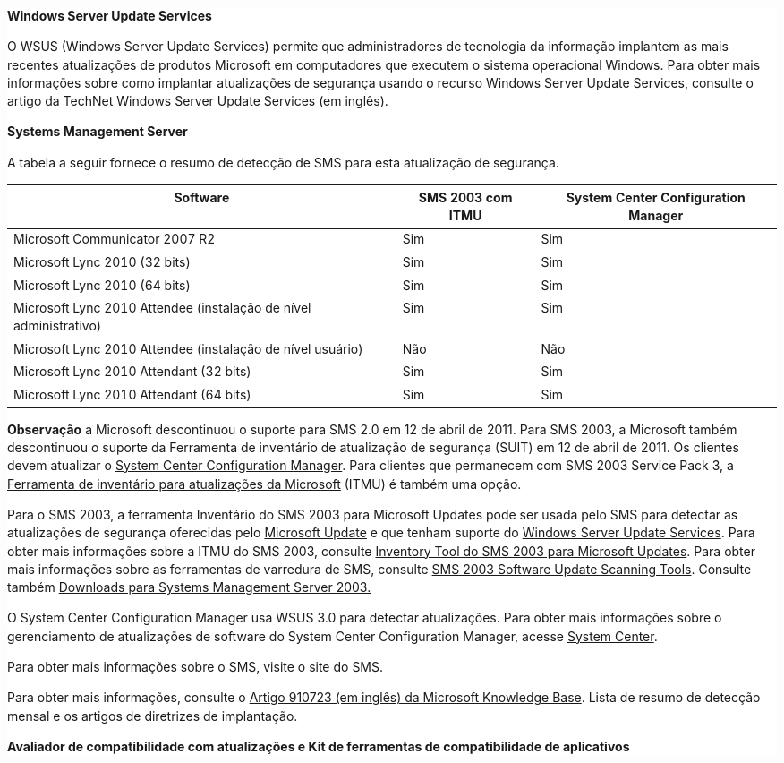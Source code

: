 **Windows Server Update Services**
  
O WSUS (Windows Server Update Services) permite que administradores de tecnologia da informação implantem as mais recentes atualizações de produtos Microsoft em computadores que executem o sistema operacional Windows. Para obter mais informações sobre como implantar atualizações de segurança usando o recurso Windows Server Update Services, consulte o artigo da TechNet [Windows Server Update Services](http://technet.microsoft.com/en-us/wsus/default.aspx) (em inglês).
  
**Systems Management Server**
  
A tabela a seguir fornece o resumo de detecção de SMS para esta atualização de segurança.
  
| Software                                                          | SMS 2003 com ITMU | System Center Configuration Manager |  
|-------------------------------------------------------------------|-------------------|-------------------------------------|  
| Microsoft Communicator 2007 R2                                    | Sim               | Sim                                 |  
| Microsoft Lync 2010 (32 bits)                                     | Sim               | Sim                                 |  
| Microsoft Lync 2010 (64 bits)                                     | Sim               | Sim                                 |  
| Microsoft Lync 2010 Attendee (instalação de nível administrativo) | Sim               | Sim                                 |  
| Microsoft Lync 2010 Attendee (instalação de nível usuário)        | Não               | Não                                 |  
| Microsoft Lync 2010 Attendant (32 bits)                           | Sim               | Sim                                 |  
| Microsoft Lync 2010 Attendant (64 bits)                           | Sim               | Sim                                 |
  
**Observação** a Microsoft descontinuou o suporte para SMS 2.0 em 12 de abril de 2011. Para SMS 2003, a Microsoft também descontinuou o suporte da Ferramenta de inventário de atualização de segurança (SUIT) em 12 de abril de 2011. Os clientes devem atualizar o [System Center Configuration Manager](http://technet.microsoft.com/en-us/systemcenter/bb980621). Para clientes que permanecem com SMS 2003 Service Pack 3, a [Ferramenta de inventário para atualizações da Microsoft](http://technet.microsoft.com/en-us/sms/bb676783.aspx) (ITMU) é também uma opção.
  
Para o SMS 2003, a ferramenta Inventário do SMS 2003 para Microsoft Updates pode ser usada pelo SMS para detectar as atualizações de segurança oferecidas pelo [Microsoft Update](http://update.microsoft.com/microsoftupdate) e que tenham suporte do [Windows Server Update Services](http://go.microsoft.com/fwlink/?linkid=50120). Para obter mais informações sobre a ITMU do SMS 2003, consulte [Inventory Tool do SMS 2003 para Microsoft Updates](http://technet.microsoft.com/en-us/sms/bb676783.aspx). Para obter mais informações sobre as ferramentas de varredura de SMS, consulte [SMS 2003 Software Update Scanning Tools](http://technet.microsoft.com/en-us/sms/bb676786.aspx). Consulte também [Downloads para Systems Management Server 2003.](http://technet.microsoft.com/en-us/sms/bb676766.aspx)
  
O System Center Configuration Manager usa WSUS 3.0 para detectar atualizações. Para obter mais informações sobre o gerenciamento de atualizações de software do System Center Configuration Manager, acesse [System Center](http://technet.microsoft.com/en-us/systemcenter/bb980621).
  
Para obter mais informações sobre o SMS, visite o site do [SMS](http://go.microsoft.com/fwlink/?linkid=21158).
  
Para obter mais informações, consulte o [Artigo 910723 (em inglês) da Microsoft Knowledge Base](http://support.microsoft.com/kb/910723). Lista de resumo de detecção mensal e os artigos de diretrizes de implantação.
  
**Avaliador de compatibilidade com atualizações e Kit de ferramentas de compatibilidade de aplicativos**
  